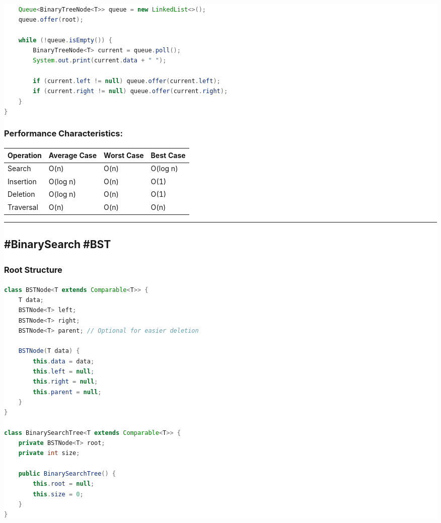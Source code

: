 ```java
    Queue<BinaryTreeNode<T>> queue = new LinkedList<>();
    queue.offer(root);
    
    while (!queue.isEmpty()) {
        BinaryTreeNode<T> current = queue.poll();
        System.out.print(current.data + " ");
        
        if (current.left != null) queue.offer(current.left);
        if (current.right != null) queue.offer(current.right);
    }
}
```

### Performance Characteristics:

|Operation|Average Case|Worst Case|Best Case|
|---|---|---|---|
|Search|O(n)|O(n)|O(log n)|
|Insertion|O(log n)|O(n)|O(1)|
|Deletion|O(log n)|O(n)|O(1)|
|Traversal|O(n)|O(n)|O(n)|

---

## #BinarySearch #BST

### Root Structure

```java
class BSTNode<T extends Comparable<T>> {
    T data;
    BSTNode<T> left;
    BSTNode<T> right;
    BSTNode<T> parent; // Optional for easier deletion
    
    BSTNode(T data) {
        this.data = data;
        this.left = null;
        this.right = null;
        this.parent = null;
    }
}

class BinarySearchTree<T extends Comparable<T>> {
    private BSTNode<T> root;
    private int size;
    
    public BinarySearchTree() {
        this.root = null;
        this.size = 0;
    }
}
```
